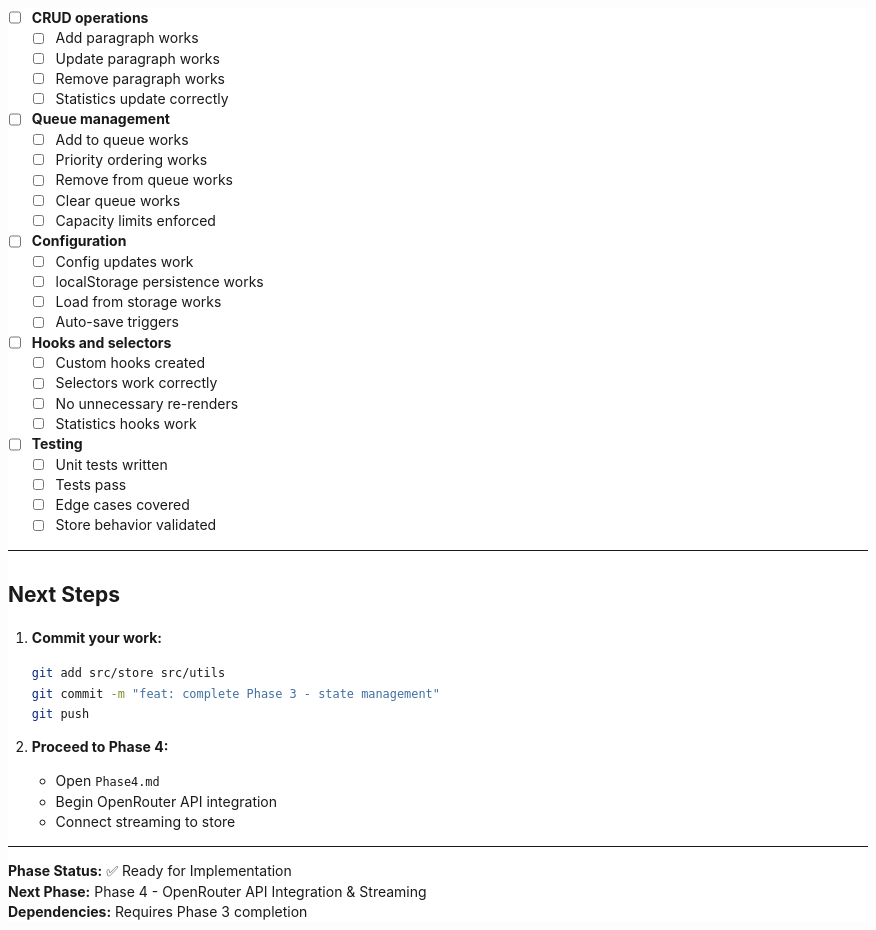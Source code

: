 - [ ] **CRUD operations**
  - [ ] Add paragraph works
  - [ ] Update paragraph works
  - [ ] Remove paragraph works
  - [ ] Statistics update correctly

- [ ] **Queue management**
  - [ ] Add to queue works
  - [ ] Priority ordering works
  - [ ] Remove from queue works
  - [ ] Clear queue works
  - [ ] Capacity limits enforced

- [ ] **Configuration**
  - [ ] Config updates work
  - [ ] localStorage persistence works
  - [ ] Load from storage works
  - [ ] Auto-save triggers

- [ ] **Hooks and selectors**
  - [ ] Custom hooks created
  - [ ] Selectors work correctly
  - [ ] No unnecessary re-renders
  - [ ] Statistics hooks work

- [ ] **Testing**
  - [ ] Unit tests written
  - [ ] Tests pass
  - [ ] Edge cases covered
  - [ ] Store behavior validated

---

## Next Steps

1. **Commit your work:**
   ```bash
   git add src/store src/utils
   git commit -m "feat: complete Phase 3 - state management"
   git push
   ```

2. **Proceed to Phase 4:**
   - Open `Phase4.md`
   - Begin OpenRouter API integration
   - Connect streaming to store

---

**Phase Status:** ✅ Ready for Implementation  
**Next Phase:** Phase 4 - OpenRouter API Integration & Streaming  
**Dependencies:** Requires Phase 3 completion
